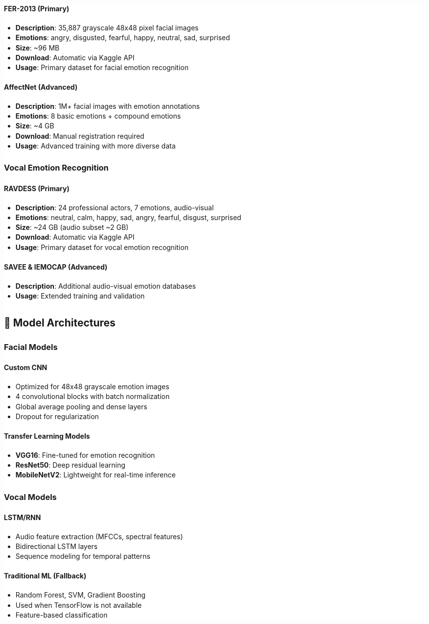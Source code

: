 #### FER-2013 (Primary)
- **Description**: 35,887 grayscale 48x48 pixel facial images
- **Emotions**: angry, disgusted, fearful, happy, neutral, sad, surprised
- **Size**: ~96 MB
- **Download**: Automatic via Kaggle API
- **Usage**: Primary dataset for facial emotion recognition

#### AffectNet (Advanced)
- **Description**: 1M+ facial images with emotion annotations
- **Emotions**: 8 basic emotions + compound emotions
- **Size**: ~4 GB
- **Download**: Manual registration required
- **Usage**: Advanced training with more diverse data

### Vocal Emotion Recognition

#### RAVDESS (Primary)
- **Description**: 24 professional actors, 7 emotions, audio-visual
- **Emotions**: neutral, calm, happy, sad, angry, fearful, disgust, surprised
- **Size**: ~24 GB (audio subset ~2 GB)
- **Download**: Automatic via Kaggle API
- **Usage**: Primary dataset for vocal emotion recognition

#### SAVEE & IEMOCAP (Advanced)
- **Description**: Additional audio-visual emotion databases
- **Usage**: Extended training and validation

## 🤖 Model Architectures

### Facial Models

#### Custom CNN
- Optimized for 48x48 grayscale emotion images
- 4 convolutional blocks with batch normalization
- Global average pooling and dense layers
- Dropout for regularization

#### Transfer Learning Models
- **VGG16**: Fine-tuned for emotion recognition
- **ResNet50**: Deep residual learning
- **MobileNetV2**: Lightweight for real-time inference

### Vocal Models

#### LSTM/RNN
- Audio feature extraction (MFCCs, spectral features)
- Bidirectional LSTM layers
- Sequence modeling for temporal patterns

#### Traditional ML (Fallback)
- Random Forest, SVM, Gradient Boosting
- Used when TensorFlow is not available
- Feature-based classification
